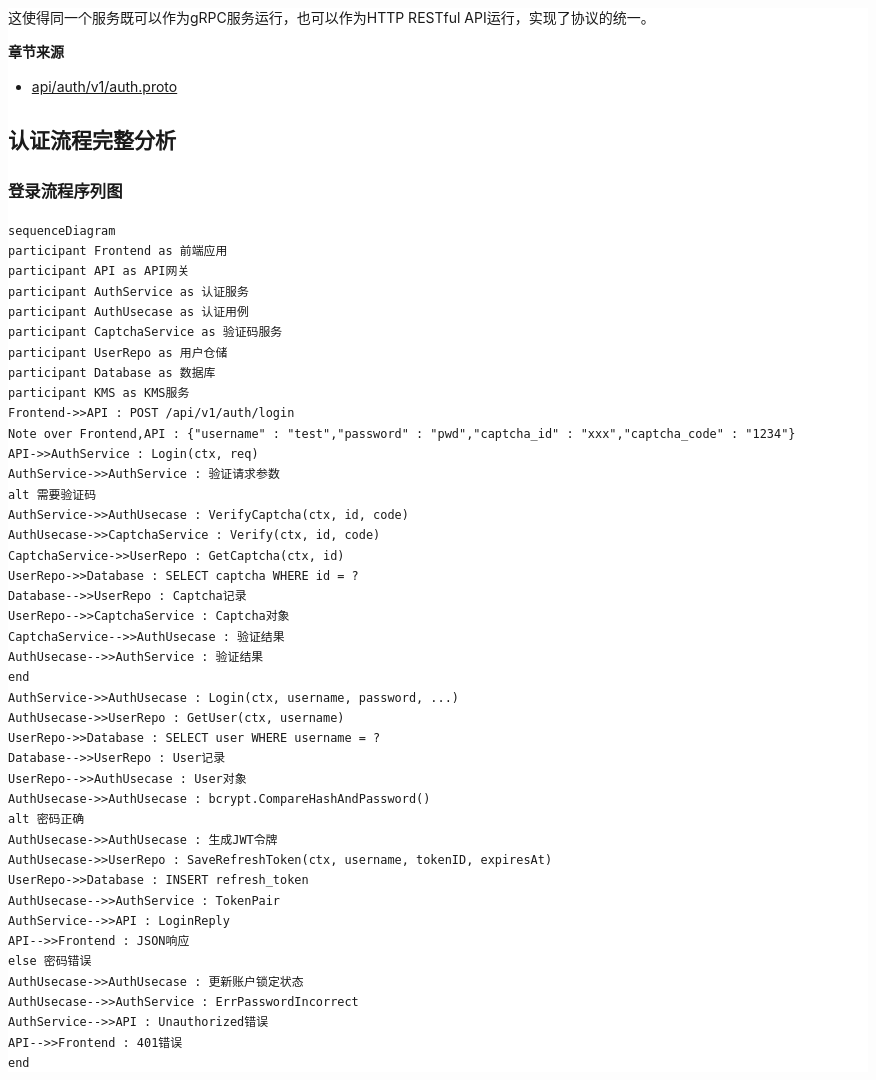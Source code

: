 这使得同一个服务既可以作为gRPC服务运行，也可以作为HTTP RESTful API运行，实现了协议的统一。

**章节来源**
- [api/auth/v1/auth.proto](file://api/auth/v1/auth.proto#L1-L235)

## 认证流程完整分析

### 登录流程序列图

```mermaid
sequenceDiagram
participant Frontend as 前端应用
participant API as API网关
participant AuthService as 认证服务
participant AuthUsecase as 认证用例
participant CaptchaService as 验证码服务
participant UserRepo as 用户仓储
participant Database as 数据库
participant KMS as KMS服务
Frontend->>API : POST /api/v1/auth/login
Note over Frontend,API : {"username" : "test","password" : "pwd","captcha_id" : "xxx","captcha_code" : "1234"}
API->>AuthService : Login(ctx, req)
AuthService->>AuthService : 验证请求参数
alt 需要验证码
AuthService->>AuthUsecase : VerifyCaptcha(ctx, id, code)
AuthUsecase->>CaptchaService : Verify(ctx, id, code)
CaptchaService->>UserRepo : GetCaptcha(ctx, id)
UserRepo->>Database : SELECT captcha WHERE id = ?
Database-->>UserRepo : Captcha记录
UserRepo-->>CaptchaService : Captcha对象
CaptchaService-->>AuthUsecase : 验证结果
AuthUsecase-->>AuthService : 验证结果
end
AuthService->>AuthUsecase : Login(ctx, username, password, ...)
AuthUsecase->>UserRepo : GetUser(ctx, username)
UserRepo->>Database : SELECT user WHERE username = ?
Database-->>UserRepo : User记录
UserRepo-->>AuthUsecase : User对象
AuthUsecase->>AuthUsecase : bcrypt.CompareHashAndPassword()
alt 密码正确
AuthUsecase->>AuthUsecase : 生成JWT令牌
AuthUsecase->>UserRepo : SaveRefreshToken(ctx, username, tokenID, expiresAt)
UserRepo->>Database : INSERT refresh_token
AuthUsecase-->>AuthService : TokenPair
AuthService-->>API : LoginReply
API-->>Frontend : JSON响应
else 密码错误
AuthUsecase->>AuthUsecase : 更新账户锁定状态
AuthUsecase-->>AuthService : ErrPasswordIncorrect
AuthService-->>API : Unauthorized错误
API-->>Frontend : 401错误
end
```

